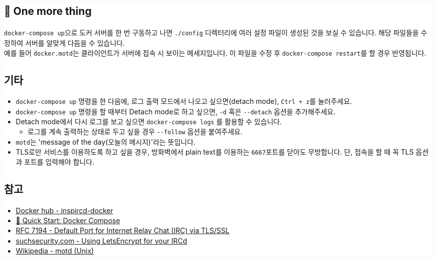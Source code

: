 ## 🍎 One more thing

`docker-compose up`으로 도커 서버를 한 번 구동하고 나면 `./config` 디렉터리에 여러 설정 파일이 생성된 것을 보실 수 있습니다.  해당 파일들을 수정하여 서버를 알맞게 다듬을 수 있습니다.  
예를 들어 `docker.motd`는 클라이언트가 서버에 접속 시 보이는 메세지입니다. 이 파일을 수정 후 `docker-compose restart`를 할 경우 반영됩니다.

## 기타

- `docker-compose up` 명령을 한 다음에, 로그 출력 모드에서 나오고 싶으면(detach mode), `Ctrl + z`를 눌러주세요.
- `docker-compose up` 명령을 할 때부터 Detach mode로 하고 싶으면, `-d` 혹은 `--detach` 옵션을 추가해주세요.
- Detach mode에서 다시 로그를 보고 싶으면 `docker-compose logs` 를 활용할 수 있습니다.
  - 로그를 계속 출력하는 상태로 두고 싶을 경우 `--follow` 옵션을 붙여주세요.
- `motd`는 'message of the day(오늘의 메시지)'라는 뜻입니다.
- TLS로만 서비스를 이용하도록 하고 싶을 경우, 방화벽에서 plain text를 이용하는 `6667`포트를 닫아도 무방합니다. 단, 접속을 할 때 꼭 TLS 옵션과 포트를 입력해야 합니다.

## 참고

- [Docker hub - inspircd-docker](https://hub.docker.com/r/inspircd/inspircd-docker)
- [🐙 Quick Start: Docker Compose](https://velog.io/@godori/-Docker-Compose-Quick-Guide)
- [RFC 7194 - Default Port for Internet Relay Chat (IRC) via TLS/SSL](https://tools.ietf.org/html/rfc7194)
- [suchsecurity.com - Using LetsEncrypt for your IRCd](https://suchsecurity.com/using-letsencrypt-for-your-ircd.html)
- [Wikipedia - motd (Unix)](https://en.wikipedia.org/wiki/Motd_(Unix))
